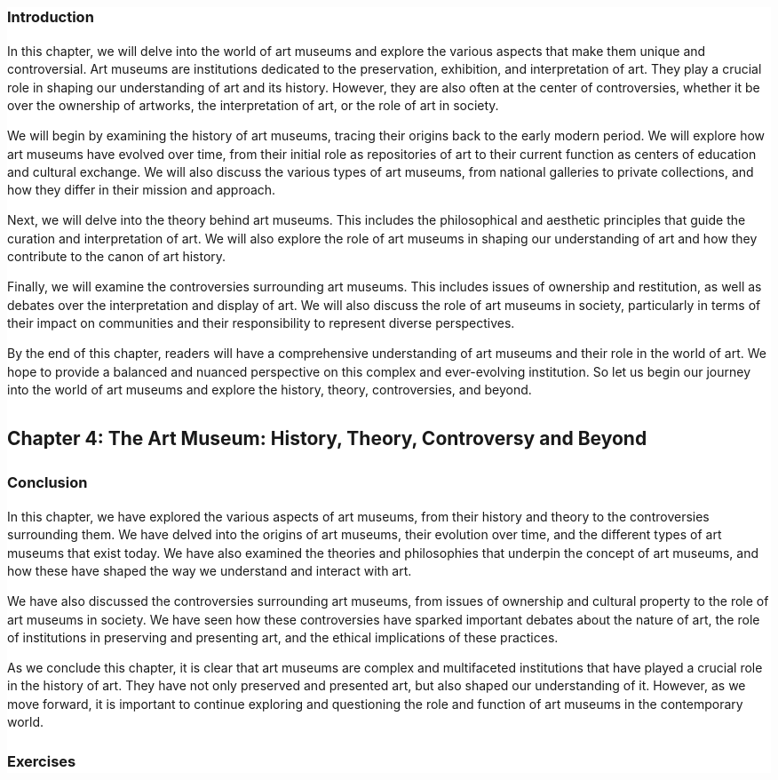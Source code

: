 ### Introduction

In this chapter, we will delve into the world of art museums and explore the various aspects that make them unique and controversial. Art museums are institutions dedicated to the preservation, exhibition, and interpretation of art. They play a crucial role in shaping our understanding of art and its history. However, they are also often at the center of controversies, whether it be over the ownership of artworks, the interpretation of art, or the role of art in society.

We will begin by examining the history of art museums, tracing their origins back to the early modern period. We will explore how art museums have evolved over time, from their initial role as repositories of art to their current function as centers of education and cultural exchange. We will also discuss the various types of art museums, from national galleries to private collections, and how they differ in their mission and approach.

Next, we will delve into the theory behind art museums. This includes the philosophical and aesthetic principles that guide the curation and interpretation of art. We will also explore the role of art museums in shaping our understanding of art and how they contribute to the canon of art history.

Finally, we will examine the controversies surrounding art museums. This includes issues of ownership and restitution, as well as debates over the interpretation and display of art. We will also discuss the role of art museums in society, particularly in terms of their impact on communities and their responsibility to represent diverse perspectives.

By the end of this chapter, readers will have a comprehensive understanding of art museums and their role in the world of art. We hope to provide a balanced and nuanced perspective on this complex and ever-evolving institution. So let us begin our journey into the world of art museums and explore the history, theory, controversies, and beyond.


## Chapter 4: The Art Museum: History, Theory, Controversy and Beyond




### Conclusion

In this chapter, we have explored the various aspects of art museums, from their history and theory to the controversies surrounding them. We have delved into the origins of art museums, their evolution over time, and the different types of art museums that exist today. We have also examined the theories and philosophies that underpin the concept of art museums, and how these have shaped the way we understand and interact with art.

We have also discussed the controversies surrounding art museums, from issues of ownership and cultural property to the role of art museums in society. We have seen how these controversies have sparked important debates about the nature of art, the role of institutions in preserving and presenting art, and the ethical implications of these practices.

As we conclude this chapter, it is clear that art museums are complex and multifaceted institutions that have played a crucial role in the history of art. They have not only preserved and presented art, but also shaped our understanding of it. However, as we move forward, it is important to continue exploring and questioning the role and function of art museums in the contemporary world.

### Exercises
